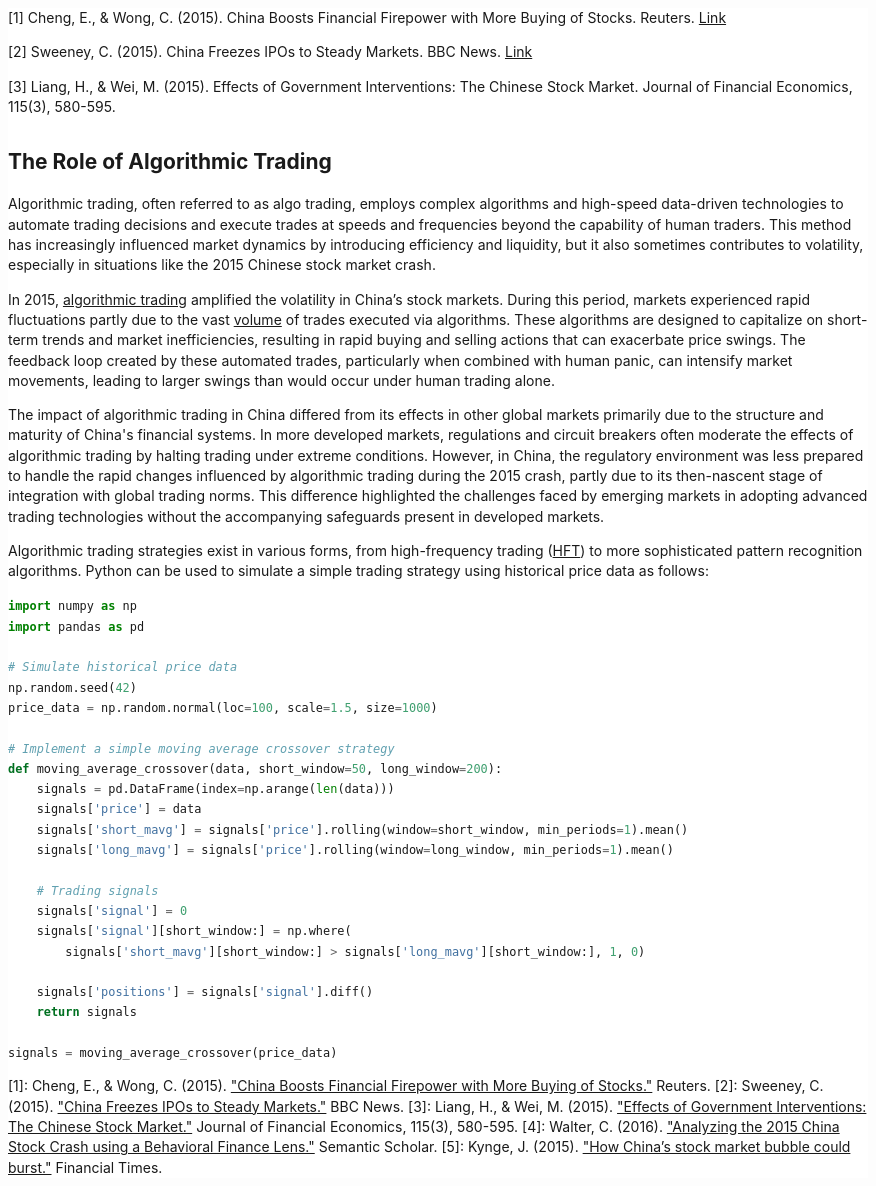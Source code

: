 [1] Cheng, E., & Wong, C. (2015). China Boosts Financial Firepower with More Buying of Stocks. Reuters. [Link](https://www.reuters.com/article/china-stocks-buying-idUSL3N0ZN2BZ20150710)

[2] Sweeney, C. (2015). China Freezes IPOs to Steady Markets. BBC News. [Link](https://www.bbc.com/news/business-33410438)

[3] Liang, H., & Wei, M. (2015). Effects of Government Interventions: The Chinese Stock Market. Journal of Financial Economics, 115(3), 580-595. 

## The Role of Algorithmic Trading

Algorithmic trading, often referred to as algo trading, employs complex algorithms and high-speed data-driven technologies to automate trading decisions and execute trades at speeds and frequencies beyond the capability of human traders. This method has increasingly influenced market dynamics by introducing efficiency and liquidity, but it also sometimes contributes to volatility, especially in situations like the 2015 Chinese stock market crash.

In 2015, [algorithmic trading](/wiki/algorithmic-trading) amplified the volatility in China’s stock markets. During this period, markets experienced rapid fluctuations partly due to the vast [volume](/wiki/volume-trading-strategy) of trades executed via algorithms. These algorithms are designed to capitalize on short-term trends and market inefficiencies, resulting in rapid buying and selling actions that can exacerbate price swings. The feedback loop created by these automated trades, particularly when combined with human panic, can intensify market movements, leading to larger swings than would occur under human trading alone.

The impact of algorithmic trading in China differed from its effects in other global markets primarily due to the structure and maturity of China's financial systems. In more developed markets, regulations and circuit breakers often moderate the effects of algorithmic trading by halting trading under extreme conditions. However, in China, the regulatory environment was less prepared to handle the rapid changes influenced by algorithmic trading during the 2015 crash, partly due to its then-nascent stage of integration with global trading norms. This difference highlighted the challenges faced by emerging markets in adopting advanced trading technologies without the accompanying safeguards present in developed markets.

Algorithmic trading strategies exist in various forms, from high-frequency trading ([HFT](/wiki/high-frequency-trading-strategies)) to more sophisticated pattern recognition algorithms. Python can be used to simulate a simple trading strategy using historical price data as follows:

```python
import numpy as np
import pandas as pd

# Simulate historical price data
np.random.seed(42)
price_data = np.random.normal(loc=100, scale=1.5, size=1000)

# Implement a simple moving average crossover strategy
def moving_average_crossover(data, short_window=50, long_window=200):
    signals = pd.DataFrame(index=np.arange(len(data)))
    signals['price'] = data
    signals['short_mavg'] = signals['price'].rolling(window=short_window, min_periods=1).mean()
    signals['long_mavg'] = signals['price'].rolling(window=long_window, min_periods=1).mean()

    # Trading signals
    signals['signal'] = 0
    signals['signal'][short_window:] = np.where(
        signals['short_mavg'][short_window:] > signals['long_mavg'][short_window:], 1, 0)

    signals['positions'] = signals['signal'].diff()
    return signals

signals = moving_average_crossover(price_data)
```


[1]: Cheng, E., & Wong, C. (2015). ["China Boosts Financial Firepower with More Buying of Stocks."](https://pubmed.ncbi.nlm.nih.gov/26443652/) Reuters.
[2]: Sweeney, C. (2015). ["China Freezes IPOs to Steady Markets."](https://www.bloomberg.com/news/articles/2015-07-04/china-stock-brokers-set-up-19-billion-fund-to-stem-market-rout) BBC News.
[3]: Liang, H., & Wei, M. (2015). ["Effects of Government Interventions: The Chinese Stock Market."](https://www.researchgate.net/publication/323129729_DO_GOVERNMENT_INTERVENTIONS_AFFECT_CHINA'S_STOCK_MARKET_CASE_STUDY-ANALYSIS_OF_THE_ASSET_BUBBLE_IN_2015-2016) Journal of Financial Economics, 115(3), 580-595.
[4]: Walter, C. (2016). ["Analyzing the 2015 China Stock Crash using a Behavioral Finance Lens."](https://onlinelibrary.wiley.com/doi/abs/10.1002/sta4.460) Semantic Scholar.
[5]: Kynge, J. (2015). ["How China’s stock market bubble could burst."](https://books.google.com/books/about/China_Shakes_The_World.html?id=xXYd9b5YMj0C) Financial Times.